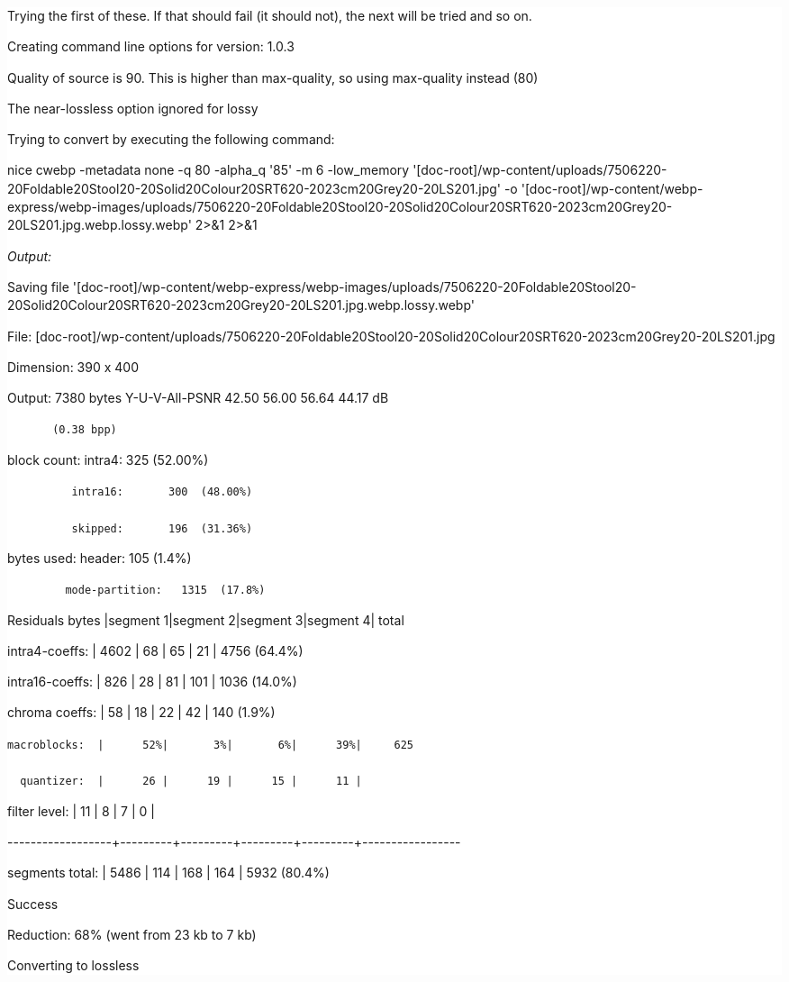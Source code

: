 Trying the first of these. If that should fail (it should not), the next will be tried and so on.

Creating command line options for version: 1.0.3

Quality of source is 90. This is higher than max-quality, so using max-quality instead (80)

The near-lossless option ignored for lossy

Trying to convert by executing the following command:

nice cwebp -metadata none -q 80 -alpha_q '85' -m 6 -low_memory '[doc-root]/wp-content/uploads/7506220-20Foldable20Stool20-20Solid20Colour20SRT620-2023cm20Grey20-20LS201.jpg' -o '[doc-root]/wp-content/webp-express/webp-images/uploads/7506220-20Foldable20Stool20-20Solid20Colour20SRT620-2023cm20Grey20-20LS201.jpg.webp.lossy.webp' 2>&1 2>&1


*Output:* 

Saving file '[doc-root]/wp-content/webp-express/webp-images/uploads/7506220-20Foldable20Stool20-20Solid20Colour20SRT620-2023cm20Grey20-20LS201.jpg.webp.lossy.webp'

File:      [doc-root]/wp-content/uploads/7506220-20Foldable20Stool20-20Solid20Colour20SRT620-2023cm20Grey20-20LS201.jpg

Dimension: 390 x 400

Output:    7380 bytes Y-U-V-All-PSNR 42.50 56.00 56.64   44.17 dB

           (0.38 bpp)

block count:  intra4:        325  (52.00%)

              intra16:       300  (48.00%)

              skipped:       196  (31.36%)

bytes used:  header:            105  (1.4%)

             mode-partition:   1315  (17.8%)

 Residuals bytes  |segment 1|segment 2|segment 3|segment 4|  total

  intra4-coeffs:  |    4602 |      68 |      65 |      21 |    4756  (64.4%)

 intra16-coeffs:  |     826 |      28 |      81 |     101 |    1036  (14.0%)

  chroma coeffs:  |      58 |      18 |      22 |      42 |     140  (1.9%)

    macroblocks:  |      52%|       3%|       6%|      39%|     625

      quantizer:  |      26 |      19 |      15 |      11 |

   filter level:  |      11 |       8 |       7 |       0 |

------------------+---------+---------+---------+---------+-----------------

 segments total:  |    5486 |     114 |     168 |     164 |    5932  (80.4%)


Success

Reduction: 68% (went from 23 kb to 7 kb)


Converting to lossless
